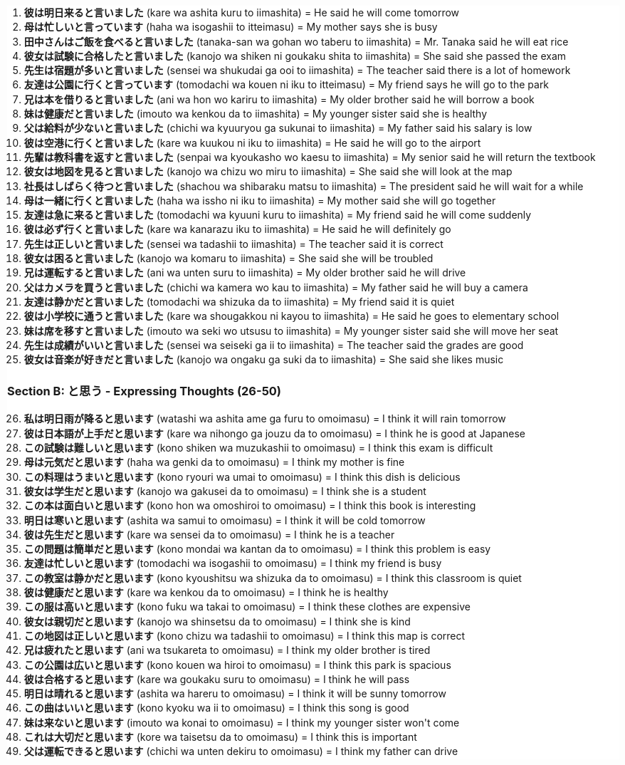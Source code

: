 1. **彼は明日来ると言いました** (kare wa ashita kuru to iimashita) = He said he will come tomorrow
2. **母は忙しいと言っています** (haha wa isogashii to itteimasu) = My mother says she is busy
3. **田中さんはご飯を食べると言いました** (tanaka-san wa gohan wo taberu to iimashita) = Mr. Tanaka said he will eat rice
4. **彼女は試験に合格したと言いました** (kanojo wa shiken ni goukaku shita to iimashita) = She said she passed the exam
5. **先生は宿題が多いと言いました** (sensei wa shukudai ga ooi to iimashita) = The teacher said there is a lot of homework
6. **友達は公園に行くと言っています** (tomodachi wa kouen ni iku to itteimasu) = My friend says he will go to the park
7. **兄は本を借りると言いました** (ani wa hon wo kariru to iimashita) = My older brother said he will borrow a book
8. **妹は健康だと言いました** (imouto wa kenkou da to iimashita) = My younger sister said she is healthy
9. **父は給料が少ないと言いました** (chichi wa kyuuryou ga sukunai to iimashita) = My father said his salary is low
10. **彼は空港に行くと言いました** (kare wa kuukou ni iku to iimashita) = He said he will go to the airport
11. **先輩は教科書を返すと言いました** (senpai wa kyoukasho wo kaesu to iimashita) = My senior said he will return the textbook
12. **彼女は地図を見ると言いました** (kanojo wa chizu wo miru to iimashita) = She said she will look at the map
13. **社長はしばらく待つと言いました** (shachou wa shibaraku matsu to iimashita) = The president said he will wait for a while
14. **母は一緒に行くと言いました** (haha wa issho ni iku to iimashita) = My mother said she will go together
15. **友達は急に来ると言いました** (tomodachi wa kyuuni kuru to iimashita) = My friend said he will come suddenly
16. **彼は必ず行くと言いました** (kare wa kanarazu iku to iimashita) = He said he will definitely go
17. **先生は正しいと言いました** (sensei wa tadashii to iimashita) = The teacher said it is correct
18. **彼女は困ると言いました** (kanojo wa komaru to iimashita) = She said she will be troubled
19. **兄は運転すると言いました** (ani wa unten suru to iimashita) = My older brother said he will drive
20. **父はカメラを買うと言いました** (chichi wa kamera wo kau to iimashita) = My father said he will buy a camera
21. **友達は静かだと言いました** (tomodachi wa shizuka da to iimashita) = My friend said it is quiet
22. **彼は小学校に通うと言いました** (kare wa shougakkou ni kayou to iimashita) = He said he goes to elementary school
23. **妹は席を移すと言いました** (imouto wa seki wo utsusu to iimashita) = My younger sister said she will move her seat
24. **先生は成績がいいと言いました** (sensei wa seiseki ga ii to iimashita) = The teacher said the grades are good
25. **彼女は音楽が好きだと言いました** (kanojo wa ongaku ga suki da to iimashita) = She said she likes music

### Section B: と思う - Expressing Thoughts (26-50)

26. **私は明日雨が降ると思います** (watashi wa ashita ame ga furu to omoimasu) = I think it will rain tomorrow
27. **彼は日本語が上手だと思います** (kare wa nihongo ga jouzu da to omoimasu) = I think he is good at Japanese
28. **この試験は難しいと思います** (kono shiken wa muzukashii to omoimasu) = I think this exam is difficult
29. **母は元気だと思います** (haha wa genki da to omoimasu) = I think my mother is fine
30. **この料理はうまいと思います** (kono ryouri wa umai to omoimasu) = I think this dish is delicious
31. **彼女は学生だと思います** (kanojo wa gakusei da to omoimasu) = I think she is a student
32. **この本は面白いと思います** (kono hon wa omoshiroi to omoimasu) = I think this book is interesting
33. **明日は寒いと思います** (ashita wa samui to omoimasu) = I think it will be cold tomorrow
34. **彼は先生だと思います** (kare wa sensei da to omoimasu) = I think he is a teacher
35. **この問題は簡単だと思います** (kono mondai wa kantan da to omoimasu) = I think this problem is easy
36. **友達は忙しいと思います** (tomodachi wa isogashii to omoimasu) = I think my friend is busy
37. **この教室は静かだと思います** (kono kyoushitsu wa shizuka da to omoimasu) = I think this classroom is quiet
38. **彼は健康だと思います** (kare wa kenkou da to omoimasu) = I think he is healthy
39. **この服は高いと思います** (kono fuku wa takai to omoimasu) = I think these clothes are expensive
40. **彼女は親切だと思います** (kanojo wa shinsetsu da to omoimasu) = I think she is kind
41. **この地図は正しいと思います** (kono chizu wa tadashii to omoimasu) = I think this map is correct
42. **兄は疲れたと思います** (ani wa tsukareta to omoimasu) = I think my older brother is tired
43. **この公園は広いと思います** (kono kouen wa hiroi to omoimasu) = I think this park is spacious
44. **彼は合格すると思います** (kare wa goukaku suru to omoimasu) = I think he will pass
45. **明日は晴れると思います** (ashita wa hareru to omoimasu) = I think it will be sunny tomorrow
46. **この曲はいいと思います** (kono kyoku wa ii to omoimasu) = I think this song is good
47. **妹は来ないと思います** (imouto wa konai to omoimasu) = I think my younger sister won't come
48. **これは大切だと思います** (kore wa taisetsu da to omoimasu) = I think this is important
49. **父は運転できると思います** (chichi wa unten dekiru to omoimasu) = I think my father can drive
